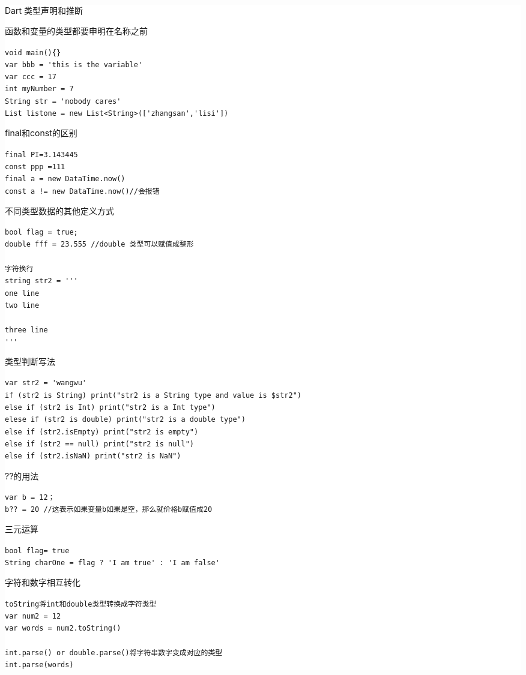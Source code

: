 
Dart 类型声明和推断

函数和变量的类型都要申明在名称之前

    void main(){}
    var bbb = 'this is the variable'
    var ccc = 17
    int myNumber = 7
    String str = 'nobody cares'
    List listone = new List<String>(['zhangsan','lisi'])

final和const的区别

    final PI=3.143445
    const ppp =111
    final a = new DataTime.now()
    const a != new DataTime.now()//会报错

不同类型数据的其他定义方式

    bool flag = true;
    double fff = 23.555 //double 类型可以赋值成整形
    
    字符换行
    string str2 = ''' 
    one line
    two line
    
    three line
    '''

类型判断写法

    var str2 = 'wangwu'
    if (str2 is String) print("str2 is a String type and value is $str2")
    else if (str2 is Int) print("str2 is a Int type")
    elese if (str2 is double) print("str2 is a double type")
    else if (str2.isEmpty) print("str2 is empty")
    else if (str2 == null) print("str2 is null")
    else if (str2.isNaN) print("str2 is NaN")

??的用法

    var b = 12；
    b?? = 20 //这表示如果变量b如果是空，那么就价格b赋值成20

三元运算

    bool flag= true
    String charOne = flag ? 'I am true' : 'I am false'

字符和数字相互转化

    toString将int和double类型转换成字符类型
    var num2 = 12 
    var words = num2.toString()
    
    int.parse() or double.parse()将字符串数字变成对应的类型
    int.parse(words)
